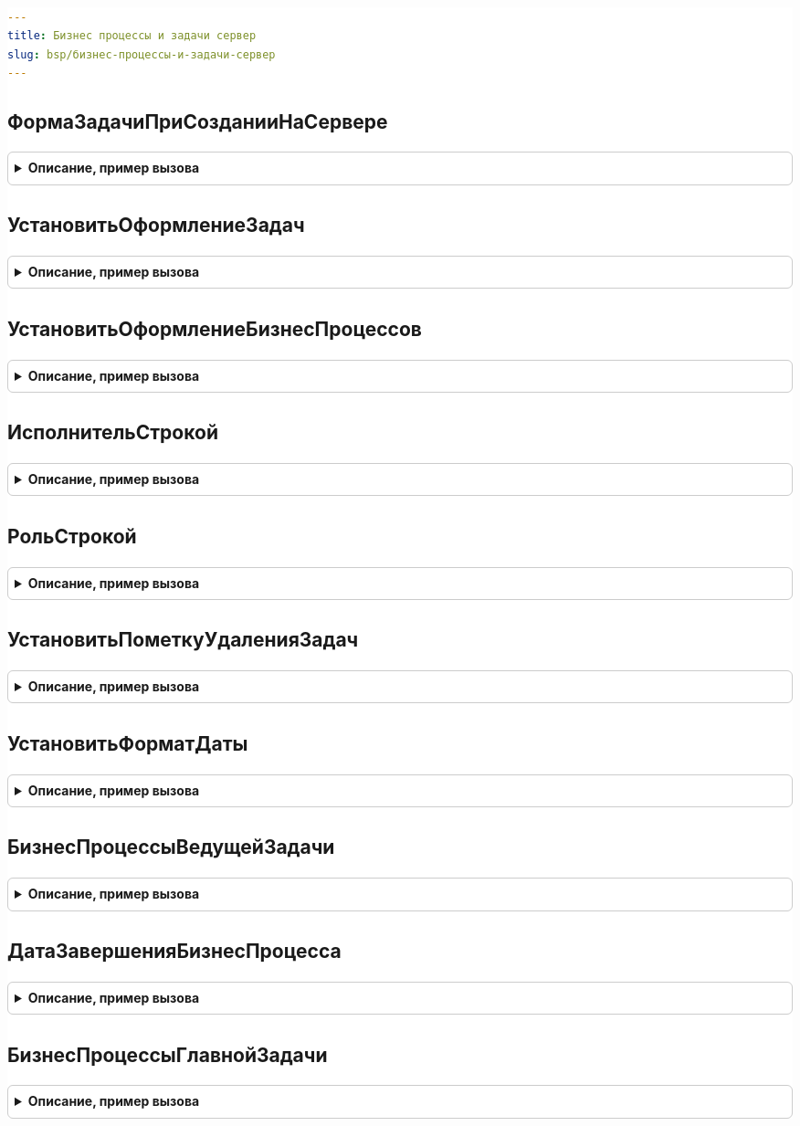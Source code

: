 ```yaml
---
title: Бизнес процессы и задачи сервер
slug: bsp/бизнес-процессы-и-задачи-сервер
---
```



## ФормаЗадачиПриСозданииНаСервере
<details style="margin: 1em 0; padding: 0.5em; border: 1px solid #ccc; border-radius: 6px;"><summary style="font-weight: bold; cursor: pointer;">Описание, пример вызова</summary></details>

## УстановитьОформлениеЗадач
<details style="margin: 1em 0; padding: 0.5em; border: 1px solid #ccc; border-radius: 6px;"><summary style="font-weight: bold; cursor: pointer;">Описание, пример вызова</summary></details>

## УстановитьОформлениеБизнесПроцессов
<details style="margin: 1em 0; padding: 0.5em; border: 1px solid #ccc; border-radius: 6px;"><summary style="font-weight: bold; cursor: pointer;">Описание, пример вызова</summary></details>

## ИсполнительСтрокой
<details style="margin: 1em 0; padding: 0.5em; border: 1px solid #ccc; border-radius: 6px;"><summary style="font-weight: bold; cursor: pointer;">Описание, пример вызова</summary></details>

## РольСтрокой
<details style="margin: 1em 0; padding: 0.5em; border: 1px solid #ccc; border-radius: 6px;"><summary style="font-weight: bold; cursor: pointer;">Описание, пример вызова</summary></details>

## УстановитьПометкуУдаленияЗадач
<details style="margin: 1em 0; padding: 0.5em; border: 1px solid #ccc; border-radius: 6px;"><summary style="font-weight: bold; cursor: pointer;">Описание, пример вызова</summary></details>

## УстановитьФорматДаты
<details style="margin: 1em 0; padding: 0.5em; border: 1px solid #ccc; border-radius: 6px;"><summary style="font-weight: bold; cursor: pointer;">Описание, пример вызова</summary></details>

## БизнесПроцессыВедущейЗадачи
<details style="margin: 1em 0; padding: 0.5em; border: 1px solid #ccc; border-radius: 6px;"><summary style="font-weight: bold; cursor: pointer;">Описание, пример вызова</summary></details>

## ДатаЗавершенияБизнесПроцесса
<details style="margin: 1em 0; padding: 0.5em; border: 1px solid #ccc; border-radius: 6px;"><summary style="font-weight: bold; cursor: pointer;">Описание, пример вызова</summary></details>

## БизнесПроцессыГлавнойЗадачи
<details style="margin: 1em 0; padding: 0.5em; border: 1px solid #ccc; border-radius: 6px;"><summary style="font-weight: bold; cursor: pointer;">Описание, пример вызова</summary></details>
